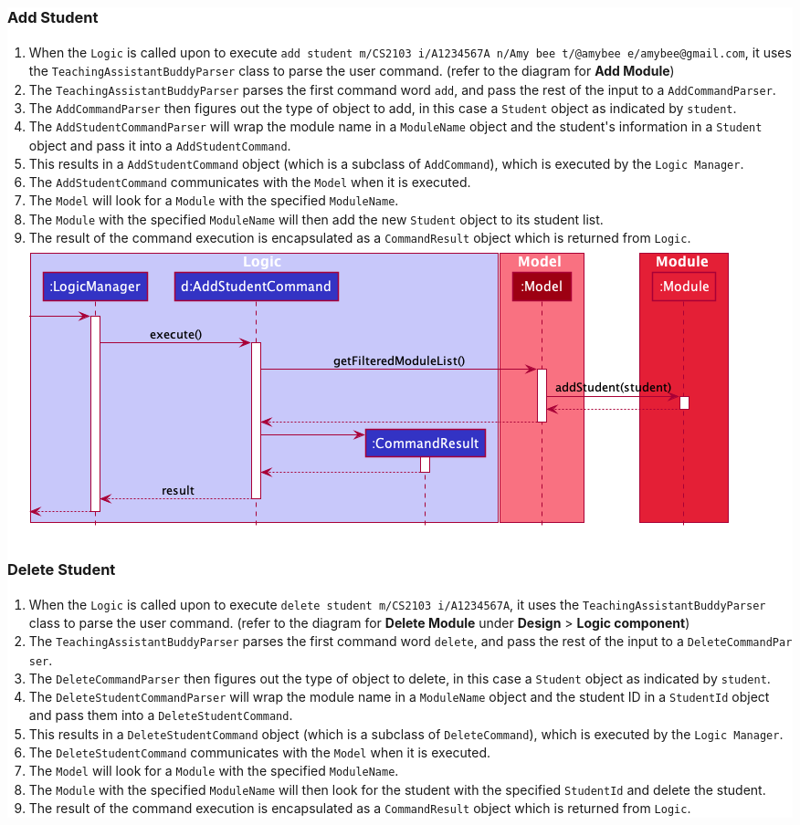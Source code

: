 <div style="page-break-after: always;"></div>

### Add Student

1. When the `Logic` is called upon to execute `add student m/CS2103 i/A1234567A n/Amy bee t/@amybee e/amybee@gmail.com`, it uses the `TeachingAssistantBuddyParser` class to parse the user command. (refer to the diagram for **Add Module**)
2. The `TeachingAssistantBuddyParser` parses the first command word `add`, and pass the rest of the input to a `AddCommandParser`.
3. The `AddCommandParser` then figures out the type of object to add, in this case a `Student` object as indicated by `student`.
4. The `AddStudentCommandParser` will wrap the module name in a `ModuleName` object and the student's information in a `Student` object and pass it into a `AddStudentCommand`.
5. This results in a `AddStudentCommand` object (which is a subclass of `AddCommand`), which is executed by the `Logic Manager`.
6. The `AddStudentCommand` communicates with the `Model` when it is executed.
7. The `Model` will look for a `Module` with the specified `ModuleName`.
8. The `Module` with the specified `ModuleName` will then add the new `Student` object to its student list.
9. The result of the command execution is encapsulated as a `CommandResult` object which is returned from `Logic`.
![How the `AddStudentCommand` is executed](images/AddStudentSequenceDiagram2.png)

<div style="page-break-after: always;"></div>

### Delete Student

1. When the `Logic` is called upon to execute `delete student m/CS2103 i/A1234567A`, it uses the `TeachingAssistantBuddyParser` class to parse the user command. (refer to the diagram for **Delete Module** under **Design** > **Logic component**)
2. The `TeachingAssistantBuddyParser` parses the first command word `delete`, and pass the rest of the input to a `DeleteCommandParser`.
3. The `DeleteCommandParser` then figures out the type of object to delete, in this case a `Student` object as indicated by `student`.
4. The `DeleteStudentCommandParser` will wrap the module name in a `ModuleName` object and the student ID in a `StudentId` object and pass them into a `DeleteStudentCommand`.
5. This results in a `DeleteStudentCommand` object (which is a subclass of `DeleteCommand`), which is executed by the `Logic Manager`.
6. The `DeleteStudentCommand` communicates with the `Model` when it is executed.
7. The `Model` will look for a `Module` with the specified `ModuleName`.
8. The `Module` with the specified `ModuleName` will then look for the student with the specified `StudentId` and delete the student.
9. The result of the command execution is encapsulated as a `CommandResult` object which is returned from `Logic`.